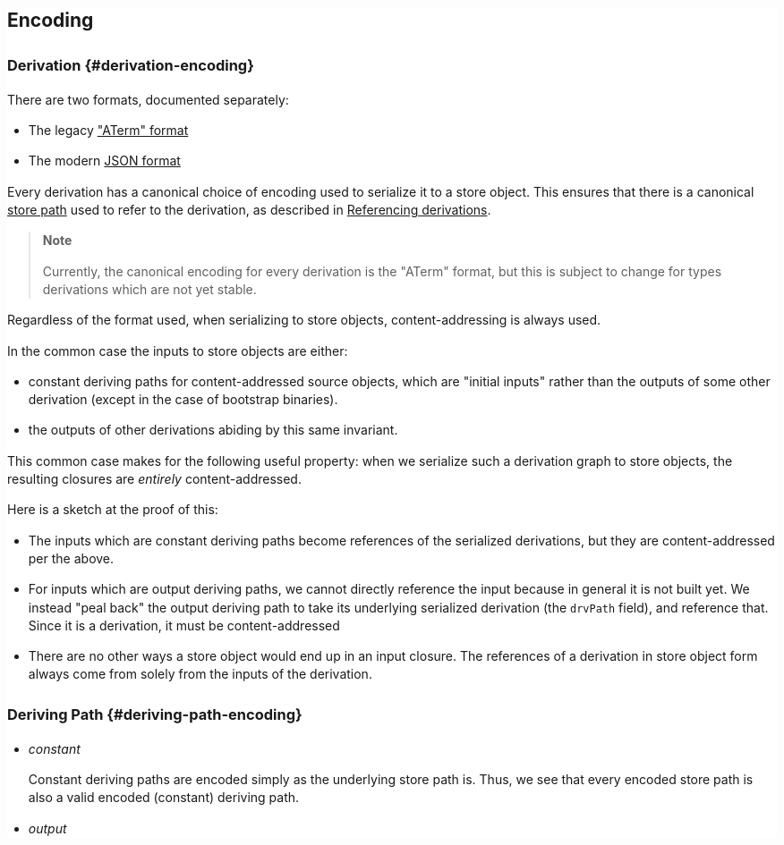 [`system` configuration option]: @docroot@/command-ref/conf-file.md#conf-system

[content-addressed derivation]: @docroot@/glossary.md#gloss-content-addressed-derivation
[realise]: @docroot@/glossary.md#gloss-realise
[store object]: @docroot@/store/store-object.md
[store path]: @docroot@/store/store-path.md

## Encoding

### Derivation {#derivation-encoding}

There are two formats, documented separately:

- The legacy ["ATerm" format](@docroot@/protocols/derivation-aterm.md)

- The modern [JSON format](@docroot@/protocols/json/derivation.md)

Every derivation has a canonical choice of encoding used to serialize it to a store object.
This ensures that there is a canonical [store path] used to refer to the derivation, as described in [Referencing derivations](#derivation-path).

> **Note**
>
> Currently, the canonical encoding for every derivation is the "ATerm" format,
> but this is subject to change for types derivations which are not yet stable.

Regardless of the format used, when serializing to store objects, content-addressing is always used.

In the common case the inputs to store objects are either:

 - constant deriving paths for content-addressed source objects, which are "initial inputs" rather than the outputs of some other derivation (except in the case of bootstrap binaries).

 - the outputs of other derivations abiding by this same invariant.

This common case makes for the following useful property:
when we serialize such a derivation graph to store objects, the resulting closures are *entirely* content-addressed.

Here is a sketch at the proof of this:

 - The inputs which are constant deriving paths become references of the serialized derivations, but they are content-addressed per the above.

 - For inputs which are output deriving paths, we cannot directly reference the input because in general it is not built yet.
   We instead "peal back" the output deriving path to take its underlying serialized derivation (the `drvPath` field), and reference that.
   Since it is a derivation, it must be content-addressed

 - There are no other ways a store object would end up in an input closure.
   The references of a derivation in store object form always come from solely from the inputs of the derivation.

### Deriving Path {#deriving-path-encoding}

- *constant*

  Constant deriving paths are encoded simply as the underlying store path is.
  Thus, we see that every encoded store path is also a valid encoded (constant) deriving path.

- *output*


[derivation]: #derivation
[inputs]: #inputs
[input]: #inputs
[outputs]: #outputs
[output]: #outputs
[process creation fields]: #process-creation-fields
[builder]: #builder
[args]: #args
[env]: #env
[system]: #system
[deriving path]: #deriving-path
[validity]: @docroot@/glossary.md#gloss-validity
